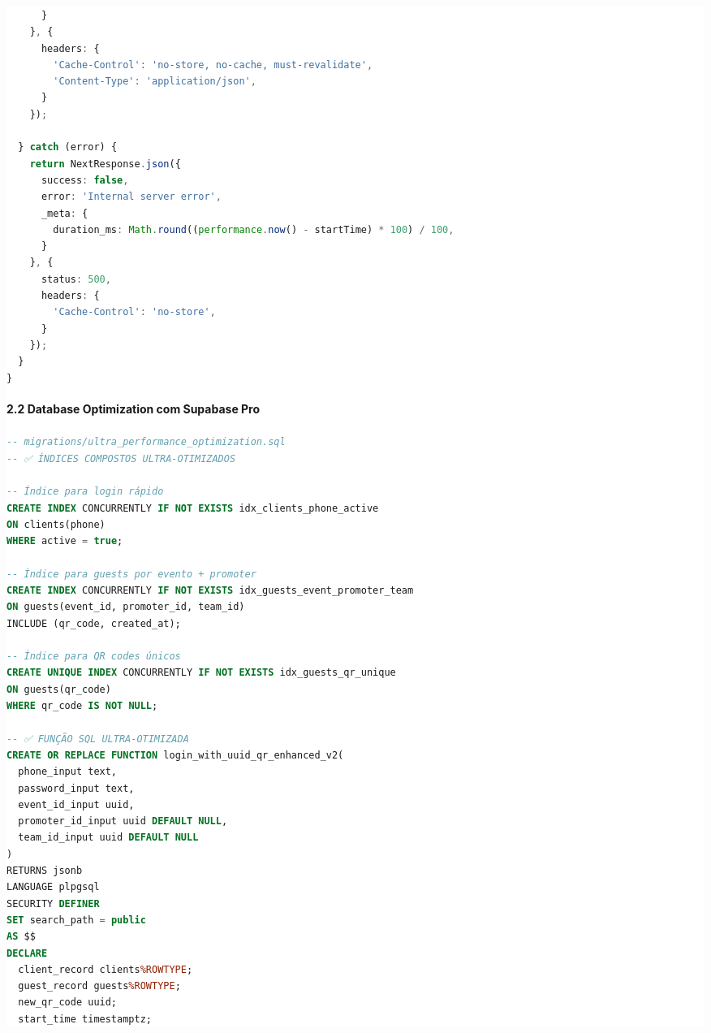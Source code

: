 ```typescript
      }
    }, {
      headers: {
        'Cache-Control': 'no-store, no-cache, must-revalidate',
        'Content-Type': 'application/json',
      }
    });

  } catch (error) {
    return NextResponse.json({
      success: false,
      error: 'Internal server error',
      _meta: {
        duration_ms: Math.round((performance.now() - startTime) * 100) / 100,
      }
    }, { 
      status: 500,
      headers: {
        'Cache-Control': 'no-store',
      }
    });
  }
}
```

#### **2.2 Database Optimization com Supabase Pro**

```sql
-- migrations/ultra_performance_optimization.sql
-- ✅ ÍNDICES COMPOSTOS ULTRA-OTIMIZADOS

-- Índice para login rápido
CREATE INDEX CONCURRENTLY IF NOT EXISTS idx_clients_phone_active 
ON clients(phone) 
WHERE active = true;

-- Índice para guests por evento + promoter
CREATE INDEX CONCURRENTLY IF NOT EXISTS idx_guests_event_promoter_team 
ON guests(event_id, promoter_id, team_id) 
INCLUDE (qr_code, created_at);

-- Índice para QR codes únicos
CREATE UNIQUE INDEX CONCURRENTLY IF NOT EXISTS idx_guests_qr_unique 
ON guests(qr_code) 
WHERE qr_code IS NOT NULL;

-- ✅ FUNÇÃO SQL ULTRA-OTIMIZADA
CREATE OR REPLACE FUNCTION login_with_uuid_qr_enhanced_v2(
  phone_input text,
  password_input text,
  event_id_input uuid,
  promoter_id_input uuid DEFAULT NULL,
  team_id_input uuid DEFAULT NULL
)
RETURNS jsonb
LANGUAGE plpgsql
SECURITY DEFINER
SET search_path = public
AS $$
DECLARE
  client_record clients%ROWTYPE;
  guest_record guests%ROWTYPE;
  new_qr_code uuid;
  start_time timestamptz;
```